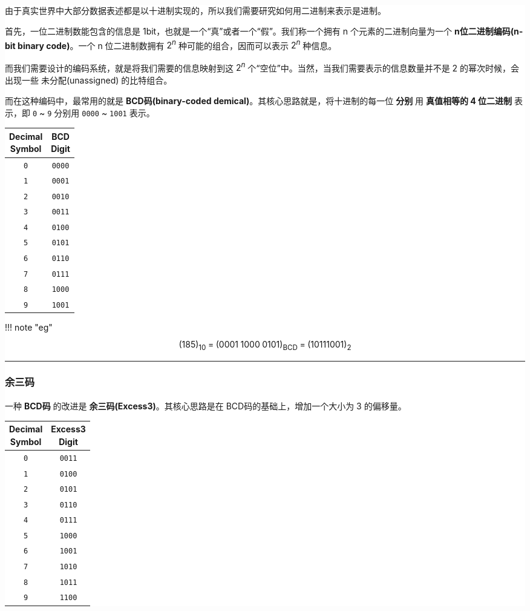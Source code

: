 由于真实世界中大部分数据表述都是以十进制实现的，所以我们需要研究如何用二进制来表示是进制。

首先，一位二进制数能包含的信息是 1bit，也就是一个“真”或者一个“假”。我们称一个拥有 n 个元素的二进制向量为一个 **n位二进制编码(n-bit binary code)**。一个 n 位二进制数拥有 $2^{n}$ 种可能的组合，因而可以表示 $2^n$ 种信息。

而我们需要设计的编码系统，就是将我们需要的信息映射到这 $2^n$ 个“空位”中。当然，当我们需要表示的信息数量并不是 2 的幂次时候，会出现一些 未分配(unassigned) 的比特组合。

而在这种编码中，最常用的就是 **BCD码(binary-coded demical)**。其核心思路就是，将十进制的每一位 **分别** 用 **真值相等的 4 位二进制** 表示，即 `0` ~ `9` 分别用 `0000` ~ `1001` 表示。

|Decimal<br>Symbol|BCD<br>Digit|
|:-:|:-:|
|`0`|`0000`|
|`1`|`0001`|
|`2`|`0010`|
|`3`|`0011`|
|`4`|`0100`|
|`5`|`0101`|
|`6`|`0110`|
|`7`|`0111`|
|`8`|`1000`|
|`9`|`1001`|

!!! note "eg"
    $$
    \mathrm{ (185)_{10}\;=\;(0001\;1000\;0101)_{BCD}\;=\;(10111001)_2 }
    $$

---

### 余三码

一种 **BCD码** 的改进是 **余三码(Excess3)**。其核心思路是在 BCD码的基础上，增加一个大小为 3 的偏移量。

|Decimal<br>Symbol|Excess3<br>Digit|
|:-:|:-:|
|`0`|`0011`|
|`1`|`0100`|
|`2`|`0101`|
|`3`|`0110`|
|`4`|`0111`|
|`5`|`1000`|
|`6`|`1001`|
|`7`|`1010`|
|`8`|`1011`|
|`9`|`1100`|
